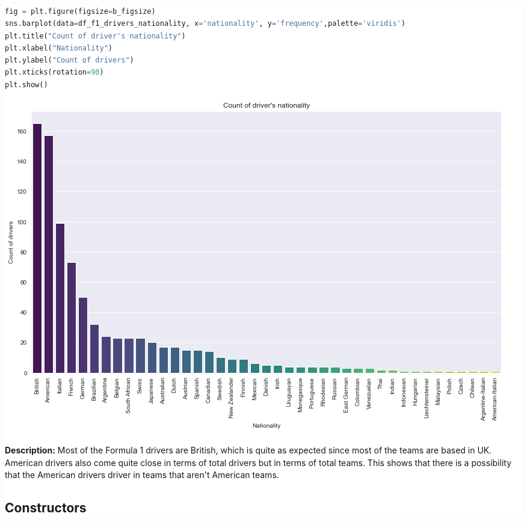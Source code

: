 


```python
fig = plt.figure(figsize=b_figsize)
sns.barplot(data=df_f1_drivers_nationality, x='nationality', y='frequency',palette='viridis')
plt.title("Count of driver's nationality")
plt.xlabel("Nationality")
plt.ylabel("Count of drivers")
plt.xticks(rotation=90)
plt.show()
```


    
![png](output_36_0.png)
    


**Description:** Most of the Formula 1 drivers are British, which is quite as expected since most of the teams are based in UK. American drivers also come quite close in terms of total drivers but in terms of total teams. This shows that there is a possibility that the American drivers driver in teams that aren't American teams.

<a id='constructors'></a>
## Constructors
